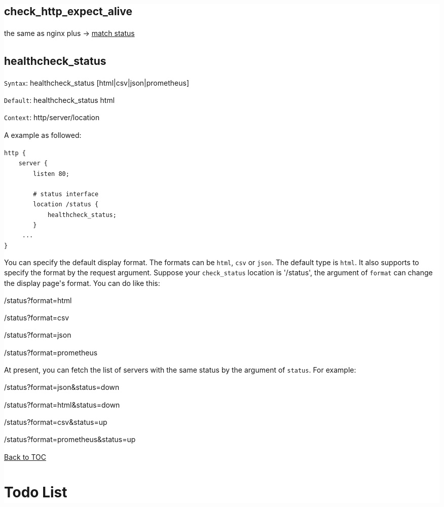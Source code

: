
check_http_expect_alive
-----------
the same as nginx plus ->
[match status](http://nginx.org/en/docs/http/ngx_http_upstream_hc_module.html#match)


healthcheck_status
-----------

`Syntax`: healthcheck_status [html|csv|json|prometheus]

`Default`: healthcheck_status html

`Context`: http/server/location

A example as followed:
```nginx
http {
    server {
        listen 80;
        
        # status interface
        location /status {
            healthcheck_status;
        }
     ...
}
```

You can specify the default display format. The formats can be `html`,
 `csv` or `json`. The default type is `html`. It also supports to specify
the format by the request argument. Suppose your `check_status` location
is '/status', the argument of `format` can change the display page's
format. You can do like this:

 /status?format=html

 /status?format=csv

 /status?format=json

 /status?format=prometheus

At present, you can fetch the list of servers with the same status by
the argument of `status`. For example:

 /status?format=json&status=down

 /status?format=html&status=down

 /status?format=csv&status=up

 /status?format=prometheus&status=up


[Back to TOC](#table-of-contents)


Todo List
=========
